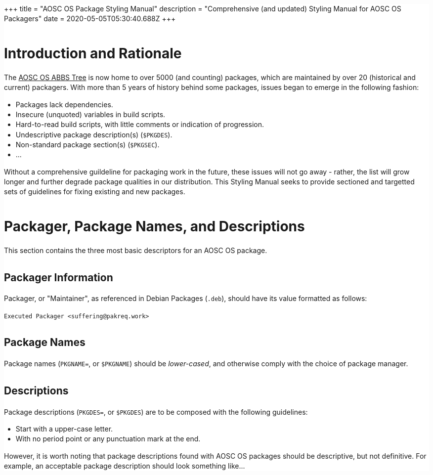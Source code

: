 +++
title = "AOSC OS Package Styling Manual"
description = "Comprehensive (and updated) Styling Manual for AOSC OS Packagers"
date = 2020-05-05T05:30:40.688Z
+++

# Introduction and Rationale

The [AOSC OS ABBS Tree](https://github.com/AOSC-Dev/aosc-os-abbs/) is now home to over 5000 (and counting) packages, which are maintained by over 20 (historical and current) packagers. With more than 5 years of history behind some packages, issues began to emerge in the following fashion:

- Packages lack dependencies.
- Insecure (unquoted) variables in build scripts.
- Hard-to-read build scripts, with little comments or indication of progression.
- Undescriptive package description(s) (`$PKGDES`).
- Non-standard package section(s) (`$PKGSEC`).
- ...

Without a comprehensive guildeline for packaging work in the future, these issues will not go away - rather, the list will grow longer and further degrade package qualities in our distribution. This Styling Manual seeks to provide sectioned and targetted sets of guidelines for fixing existing and new packages.

# Packager, Package Names, and Descriptions

This section contains the three most basic descriptors for an AOSC OS package.

## Packager Information

Packager, or "Maintainer", as referenced in Debian Packages (`.deb`), should have its value formatted as follows:

```
Executed Packager <suffering@pakreq.work>
```

## Package Names

Package names (`PKGNAME=`, or `$PKGNAME`) should be *lower-cased*, and otherwise comply with the choice of package manager.

## Descriptions

Package descriptions (`PKGDES=`, or `$PKGDES`) are to be composed with the following guidelines:

- Start with a upper-case letter.
- With no period point or any punctuation mark at the end.

However, it is worth noting that package descriptions found with AOSC OS packages should be descriptive, but not definitive. For example, an acceptable package description should look something like...
